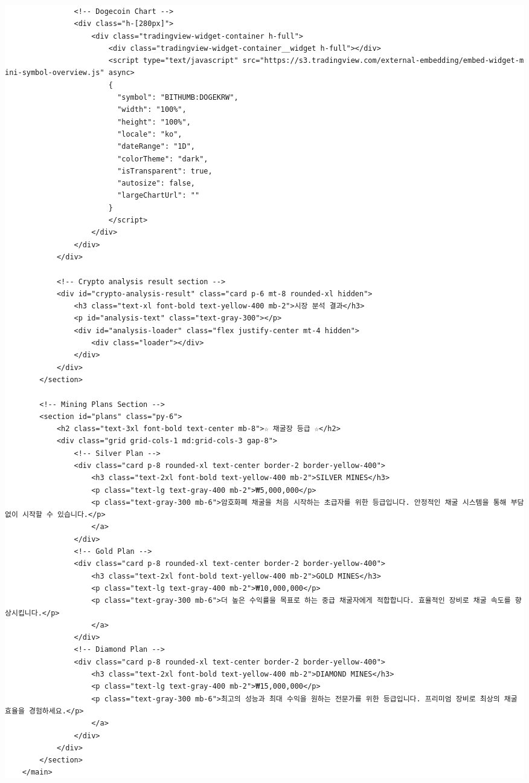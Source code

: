                     <!-- Dogecoin Chart -->
                    <div class="h-[280px]">
                        <div class="tradingview-widget-container h-full">
                            <div class="tradingview-widget-container__widget h-full"></div>
                            <script type="text/javascript" src="https://s3.tradingview.com/external-embedding/embed-widget-mini-symbol-overview.js" async>
                            {
                              "symbol": "BITHUMB:DOGEKRW",
                              "width": "100%",
                              "height": "100%",
                              "locale": "ko",
                              "dateRange": "1D",
                              "colorTheme": "dark",
                              "isTransparent": true,
                              "autosize": false,
                              "largeChartUrl": ""
                            }
                            </script>
                        </div>
                    </div>
                </div>

                <!-- Crypto analysis result section -->
                <div id="crypto-analysis-result" class="card p-6 mt-8 rounded-xl hidden">
                    <h3 class="text-xl font-bold text-yellow-400 mb-2">시장 분석 결과</h3>
                    <p id="analysis-text" class="text-gray-300"></p>
                    <div id="analysis-loader" class="flex justify-center mt-4 hidden">
                        <div class="loader"></div>
                    </div>
                </div>
            </section>

            <!-- Mining Plans Section -->
            <section id="plans" class="py-6">
                <h2 class="text-3xl font-bold text-center mb-8">☆ 채굴장 등급 ☆</h2>
                <div class="grid grid-cols-1 md:grid-cols-3 gap-8">
                    <!-- Silver Plan -->
                    <div class="card p-8 rounded-xl text-center border-2 border-yellow-400">
                        <h3 class="text-2xl font-bold text-yellow-400 mb-2">SILVER MINES</h3>
                        <p class="text-lg text-gray-400 mb-2">₩5,000,000</p>
                        <p class="text-gray-300 mb-6">암호화폐 채굴을 처음 시작하는 초급자를 위한 등급입니다. 안정적인 채굴 시스템을 통해 부담 없이 시작할 수 있습니다.</p>
                        </a>
                    </div>
                    <!-- Gold Plan -->
                    <div class="card p-8 rounded-xl text-center border-2 border-yellow-400">
                        <h3 class="text-2xl font-bold text-yellow-400 mb-2">GOLD MINES</h3>
                        <p class="text-lg text-gray-400 mb-2">₩10,000,000</p>
                        <p class="text-gray-300 mb-6">더 높은 수익률을 목표로 하는 중급 채굴자에게 적합합니다. 효율적인 장비로 채굴 속도를 향상시킵니다.</p>
                        </a>
                    </div>
                    <!-- Diamond Plan -->
                    <div class="card p-8 rounded-xl text-center border-2 border-yellow-400">
                        <h3 class="text-2xl font-bold text-yellow-400 mb-2">DIAMOND MINES</h3>
                        <p class="text-lg text-gray-400 mb-2">₩15,000,000</p>
                        <p class="text-gray-300 mb-6">최고의 성능과 최대 수익을 원하는 전문가를 위한 등급입니다. 프리미엄 장비로 최상의 채굴 효율을 경험하세요.</p>
                        </a>
                    </div>
                </div>
            </section>
        </main>
